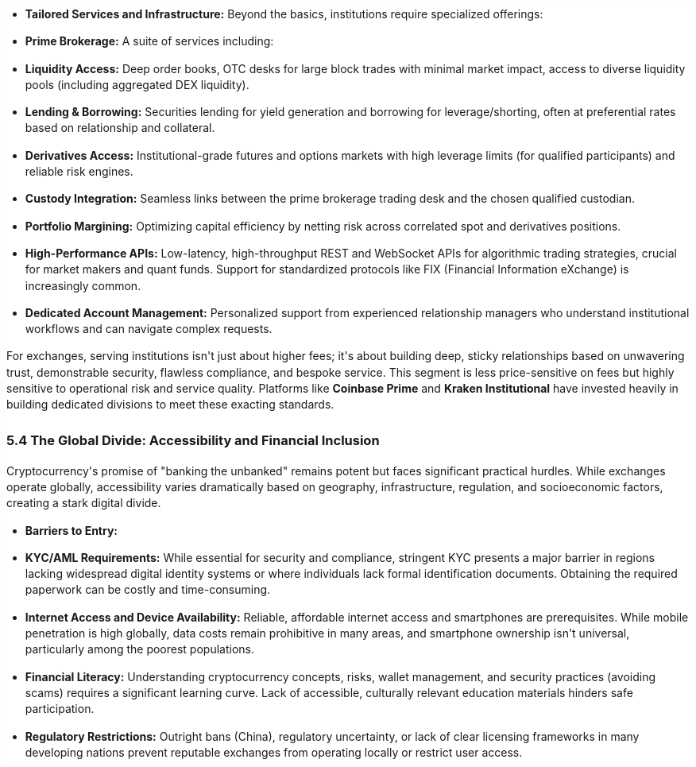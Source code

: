 *   **Tailored Services and Infrastructure:** Beyond the basics, institutions require specialized offerings:

*   **Prime Brokerage:** A suite of services including:

*   **Liquidity Access:** Deep order books, OTC desks for large block trades with minimal market impact, access to diverse liquidity pools (including aggregated DEX liquidity).

*   **Lending & Borrowing:** Securities lending for yield generation and borrowing for leverage/shorting, often at preferential rates based on relationship and collateral.

*   **Derivatives Access:** Institutional-grade futures and options markets with high leverage limits (for qualified participants) and reliable risk engines.

*   **Custody Integration:** Seamless links between the prime brokerage trading desk and the chosen qualified custodian.

*   **Portfolio Margining:** Optimizing capital efficiency by netting risk across correlated spot and derivatives positions.

*   **High-Performance APIs:** Low-latency, high-throughput REST and WebSocket APIs for algorithmic trading strategies, crucial for market makers and quant funds. Support for standardized protocols like FIX (Financial Information eXchange) is increasingly common.

*   **Dedicated Account Management:** Personalized support from experienced relationship managers who understand institutional workflows and can navigate complex requests.

For exchanges, serving institutions isn't just about higher fees; it's about building deep, sticky relationships based on unwavering trust, demonstrable security, flawless compliance, and bespoke service. This segment is less price-sensitive on fees but highly sensitive to operational risk and service quality. Platforms like **Coinbase Prime** and **Kraken Institutional** have invested heavily in building dedicated divisions to meet these exacting standards.

### 5.4 The Global Divide: Accessibility and Financial Inclusion

Cryptocurrency's promise of "banking the unbanked" remains potent but faces significant practical hurdles. While exchanges operate globally, accessibility varies dramatically based on geography, infrastructure, regulation, and socioeconomic factors, creating a stark digital divide.

*   **Barriers to Entry:**

*   **KYC/AML Requirements:** While essential for security and compliance, stringent KYC presents a major barrier in regions lacking widespread digital identity systems or where individuals lack formal identification documents. Obtaining the required paperwork can be costly and time-consuming.

*   **Internet Access and Device Availability:** Reliable, affordable internet access and smartphones are prerequisites. While mobile penetration is high globally, data costs remain prohibitive in many areas, and smartphone ownership isn't universal, particularly among the poorest populations.

*   **Financial Literacy:** Understanding cryptocurrency concepts, risks, wallet management, and security practices (avoiding scams) requires a significant learning curve. Lack of accessible, culturally relevant education materials hinders safe participation.

*   **Regulatory Restrictions:** Outright bans (China), regulatory uncertainty, or lack of clear licensing frameworks in many developing nations prevent reputable exchanges from operating locally or restrict user access.
